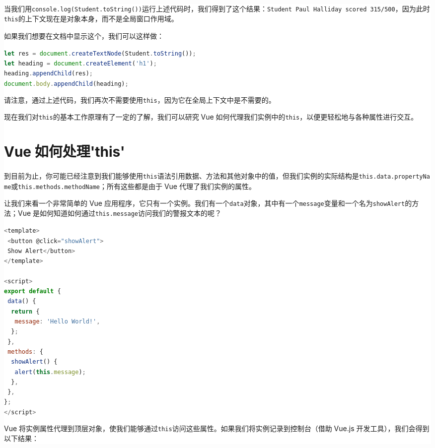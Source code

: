 当我们用`console.log(Student.toString())`运行上述代码时，我们得到了这个结果：`Student Paul Halliday scored 315/500`，因为此时`this`的上下文现在是对象本身，而不是全局窗口作用域。

如果我们想要在文档中显示这个，我们可以这样做：

```js
let res = document.createTextNode(Student.toString());
let heading = document.createElement('h1');
heading.appendChild(res);
document.body.appendChild(heading);
```

请注意，通过上述代码，我们再次不需要使用`this`，因为它在全局上下文中是不需要的。

现在我们对`this`的基本工作原理有了一定的了解，我们可以研究 Vue 如何代理我们实例中的`this`，以便更轻松地与各种属性进行交互。

# Vue 如何处理'this'

到目前为止，你可能已经注意到我们能够使用`this`语法引用数据、方法和其他对象中的值，但我们实例的实际结构是`this.data.propertyName`或`this.methods.methodName`；所有这些都是由于 Vue 代理了我们实例的属性。

让我们来看一个非常简单的 Vue 应用程序，它只有一个实例。我们有一个`data`对象，其中有一个`message`变量和一个名为`showAlert`的方法；Vue 是如何知道如何通过`this.message`访问我们的警报文本的呢？

```js
<template>
 <button @click="showAlert">
 Show Alert</button>
</template>

<script>
export default {
 data() {
  return {
   message: 'Hello World!',
  };
 },
 methods: {
  showAlert() {
   alert(this.message);
  },
 },
};
</script>
```

Vue 将实例属性代理到顶层对象，使我们能够通过`this`访问这些属性。如果我们将实例记录到控制台（借助 Vue.js 开发工具），我们会得到以下结果：
